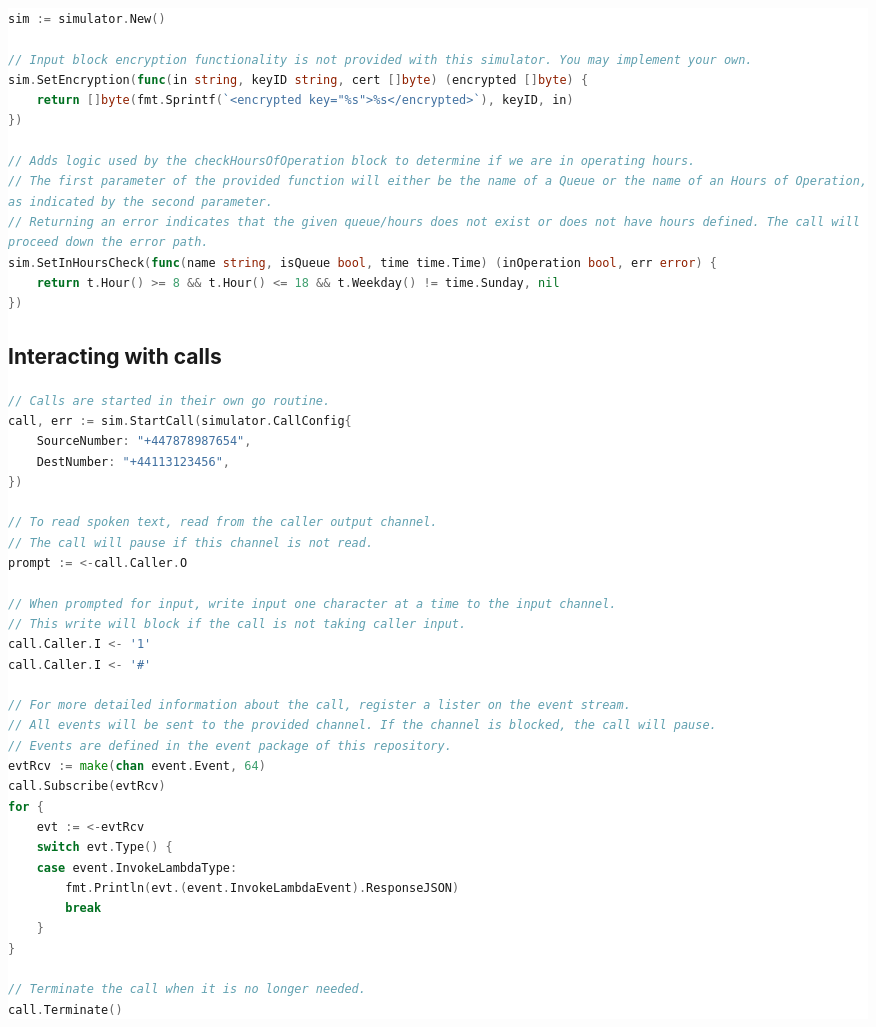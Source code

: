 ```go
sim := simulator.New()

// Input block encryption functionality is not provided with this simulator. You may implement your own.
sim.SetEncryption(func(in string, keyID string, cert []byte) (encrypted []byte) {
    return []byte(fmt.Sprintf(`<encrypted key="%s">%s</encrypted>`), keyID, in)
})

// Adds logic used by the checkHoursOfOperation block to determine if we are in operating hours.
// The first parameter of the provided function will either be the name of a Queue or the name of an Hours of Operation, as indicated by the second parameter.
// Returning an error indicates that the given queue/hours does not exist or does not have hours defined. The call will proceed down the error path.
sim.SetInHoursCheck(func(name string, isQueue bool, time time.Time) (inOperation bool, err error) {
    return t.Hour() >= 8 && t.Hour() <= 18 && t.Weekday() != time.Sunday, nil
})
```

## Interacting with calls

```go
// Calls are started in their own go routine.
call, err := sim.StartCall(simulator.CallConfig{
    SourceNumber: "+447878987654",
    DestNumber: "+44113123456",
})

// To read spoken text, read from the caller output channel.
// The call will pause if this channel is not read.
prompt := <-call.Caller.O

// When prompted for input, write input one character at a time to the input channel.
// This write will block if the call is not taking caller input.
call.Caller.I <- '1'
call.Caller.I <- '#'

// For more detailed information about the call, register a lister on the event stream.
// All events will be sent to the provided channel. If the channel is blocked, the call will pause.
// Events are defined in the event package of this repository.
evtRcv := make(chan event.Event, 64)
call.Subscribe(evtRcv)
for {
    evt := <-evtRcv
    switch evt.Type() {
    case event.InvokeLambdaType:
        fmt.Println(evt.(event.InvokeLambdaEvent).ResponseJSON)
        break
    }
}

// Terminate the call when it is no longer needed.
call.Terminate()
```
